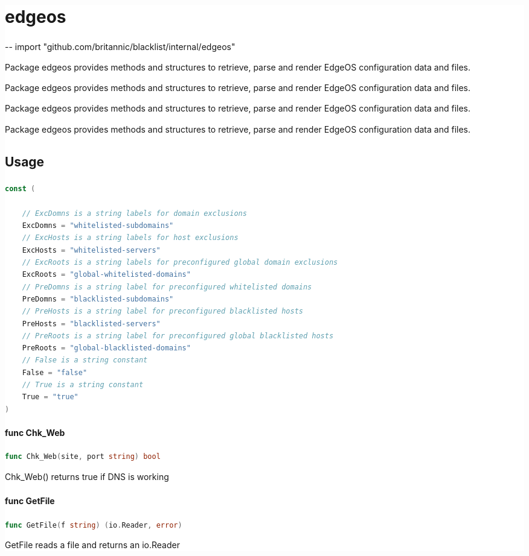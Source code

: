 # edgeos
--
    import "github.com/britannic/blacklist/internal/edgeos"

Package edgeos provides methods and structures to retrieve, parse and render
EdgeOS configuration data and files.

Package edgeos provides methods and structures to retrieve, parse and render
EdgeOS configuration data and files.

Package edgeos provides methods and structures to retrieve, parse and render
EdgeOS configuration data and files.

Package edgeos provides methods and structures to retrieve, parse and render
EdgeOS configuration data and files.

## Usage

```go
const (

	// ExcDomns is a string labels for domain exclusions
	ExcDomns = "whitelisted-subdomains"
	// ExcHosts is a string labels for host exclusions
	ExcHosts = "whitelisted-servers"
	// ExcRoots is a string labels for preconfigured global domain exclusions
	ExcRoots = "global-whitelisted-domains"
	// PreDomns is a string label for preconfigured whitelisted domains
	PreDomns = "blacklisted-subdomains"
	// PreHosts is a string label for preconfigured blacklisted hosts
	PreHosts = "blacklisted-servers"
	// PreRoots is a string label for preconfigured global blacklisted hosts
	PreRoots = "global-blacklisted-domains"
	// False is a string constant
	False = "false"
	// True is a string constant
	True = "true"
)
```

#### func  Chk_Web

```go
func Chk_Web(site, port string) bool
```
Chk_Web() returns true if DNS is working

#### func  GetFile

```go
func GetFile(f string) (io.Reader, error)
```
GetFile reads a file and returns an io.Reader
